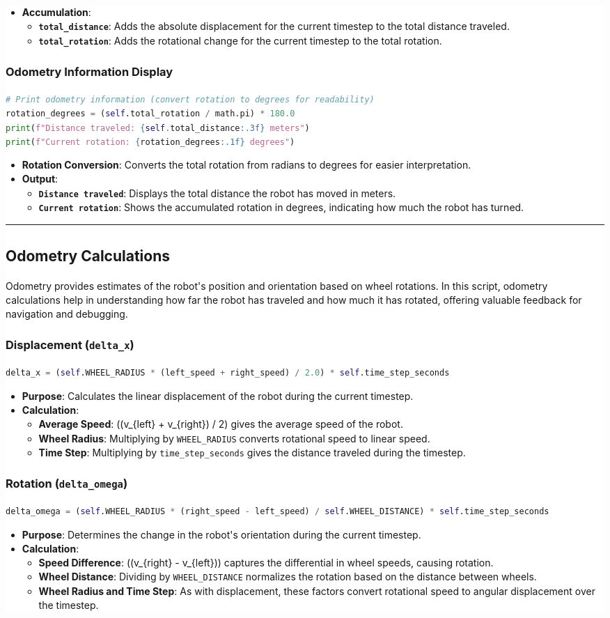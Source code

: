 - **Accumulation**:
    - **`total_distance`**: Adds the absolute displacement for the current timestep to the total distance traveled.
    - **`total_rotation`**: Adds the rotational change for the current timestep to the total rotation.

### Odometry Information Display

```python
# Print odometry information (convert rotation to degrees for readability)
rotation_degrees = (self.total_rotation / math.pi) * 180.0
print(f"Distance traveled: {self.total_distance:.3f} meters")
print(f"Current rotation: {rotation_degrees:.1f} degrees")
```

- **Rotation Conversion**: Converts the total rotation from radians to degrees for easier interpretation.
- **Output**:
    - **`Distance traveled`**: Displays the total distance the robot has moved in meters.
    - **`Current rotation`**: Shows the accumulated rotation in degrees, indicating how much the robot has turned.

---

## Odometry Calculations

Odometry provides estimates of the robot's position and orientation based on wheel rotations. In this script, odometry calculations help in understanding how far the robot has traveled and how much it has rotated, offering valuable feedback for navigation and debugging.

### Displacement (`delta_x`)

```python
delta_x = (self.WHEEL_RADIUS * (left_speed + right_speed) / 2.0) * self.time_step_seconds
```

- **Purpose**: Calculates the linear displacement of the robot during the current timestep.
- **Calculation**:
    - **Average Speed**: \((v_{left} + v_{right}) / 2\) gives the average speed of the robot.
    - **Wheel Radius**: Multiplying by `WHEEL_RADIUS` converts rotational speed to linear speed.
    - **Time Step**: Multiplying by `time_step_seconds` gives the distance traveled during the timestep.

### Rotation (`delta_omega`)

```python
delta_omega = (self.WHEEL_RADIUS * (right_speed - left_speed) / self.WHEEL_DISTANCE) * self.time_step_seconds
```

- **Purpose**: Determines the change in the robot's orientation during the current timestep.
- **Calculation**:
    - **Speed Difference**: \((v_{right} - v_{left})\) captures the differential in wheel speeds, causing rotation.
    - **Wheel Distance**: Dividing by `WHEEL_DISTANCE` normalizes the rotation based on the distance between wheels.
    - **Wheel Radius and Time Step**: As with displacement, these factors convert rotational speed to angular displacement over the timestep.
